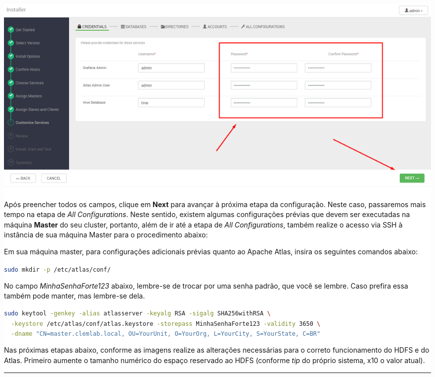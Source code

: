 ![Atribuição de senhas](../../assets/images/image37.png)
---

Após preencher todos os campos, clique em **Next** para avançar à próxima etapa da configuração. Neste caso, passaremos mais tempo na etapa de *All Configurations*. Neste sentido, existem algumas configurações prévias que devem ser executadas na máquina **Master** do seu cluster, portanto, além de ir até a etapa de *All Configurations*, também realize o acesso via SSH à instância de sua máquina Master para o procedimento abaixo:

Em sua máquina master, para configurações adicionais prévias quanto ao Apache Atlas, insira os seguintes comandos abaixo:

```bash
sudo mkdir -p /etc/atlas/conf/
```

No campo *MinhaSenhaForte123* abaixo, lembre-se de trocar por uma senha padrão, que você se lembre. Caso prefira essa também pode manter, mas lembre-se dela.

```bash
sudo keytool -genkey -alias atlasserver -keyalg RSA -sigalg SHA256withRSA \
  -keystore /etc/atlas/conf/atlas.keystore -storepass MinhaSenhaForte123 -validity 3650 \
  -dname "CN=master.clemlab.local, OU=YourUnit, O=YourOrg, L=YourCity, S=YourState, C=BR"
```

Nas próximas etapas abaixo, conforme as imagens realize as alterações necessárias para o correto funcionamento do HDFS e do Atlas. Primeiro aumente o tamanho numérico do espaço reservado ao HDFS (conforme *tip* do próprio sistema, x10 o valor atual).

---